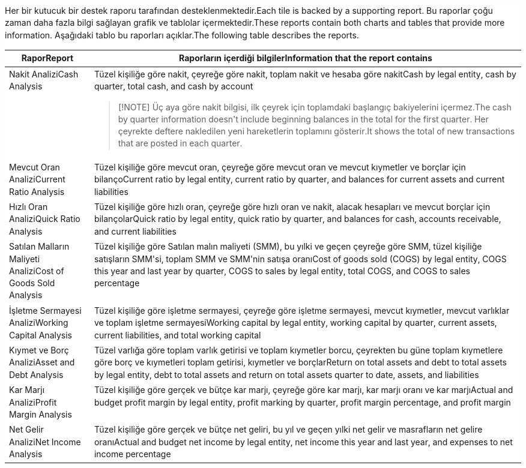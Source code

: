 <span data-ttu-id="bf332-128">Her bir kutucuk bir destek raporu tarafından desteklenmektedir.</span><span class="sxs-lookup"><span data-stu-id="bf332-128">Each tile is backed by a supporting report.</span></span> <span data-ttu-id="bf332-129">Bu raporlar çoğu zaman daha fazla bilgi sağlayan grafik ve tablolar içermektedir.</span><span class="sxs-lookup"><span data-stu-id="bf332-129">These reports contain both charts and tables that provide more information.</span></span> <span data-ttu-id="bf332-130">Aşağıdaki tablo bu raporları açıklar.</span><span class="sxs-lookup"><span data-stu-id="bf332-130">The following table describes the reports.</span></span>

| <span data-ttu-id="bf332-131">Rapor</span><span class="sxs-lookup"><span data-stu-id="bf332-131">Report</span></span>                      | <span data-ttu-id="bf332-132">Raporların içerdiği bilgiler</span><span class="sxs-lookup"><span data-stu-id="bf332-132">Information that the report contains</span></span> |
|-----------------------------|--------------------------------------|
| <span data-ttu-id="bf332-133">Nakit Analizi</span><span class="sxs-lookup"><span data-stu-id="bf332-133">Cash Analysis</span></span>               | <span data-ttu-id="bf332-134">Tüzel kişiliğe göre nakit, çeyreğe göre nakit, toplam nakit ve hesaba göre nakit</span><span class="sxs-lookup"><span data-stu-id="bf332-134">Cash by legal entity, cash by quarter, total cash, and cash by account</span></span><blockquote>[!NOTE] <span data-ttu-id="bf332-135">Üç aya göre nakit bilgisi, ilk çeyrek için toplamdaki başlangıç bakiyelerini içermez.</span><span class="sxs-lookup"><span data-stu-id="bf332-135">The cash by quarter information doesn't include beginning balances in the total for the first quarter.</span></span> <span data-ttu-id="bf332-136">Her çeyrekte deftere nakledilen yeni hareketlerin toplamını gösterir.</span><span class="sxs-lookup"><span data-stu-id="bf332-136">It shows the total of new transactions that are posted in each quarter.</span></span></blockquote> |
| <span data-ttu-id="bf332-137">Mevcut Oran Analizi</span><span class="sxs-lookup"><span data-stu-id="bf332-137">Current Ratio Analysis</span></span>      | <span data-ttu-id="bf332-138">Tüzel kişiliğe göre mevcut oran, çeyreğe göre mevcut oran ve mevcut kıymetler ve borçlar için bilanço</span><span class="sxs-lookup"><span data-stu-id="bf332-138">Current ratio by legal entity, current ratio by quarter, and balances for current assets and current liabilities</span></span> |
| <span data-ttu-id="bf332-139">Hızlı Oran Analizi</span><span class="sxs-lookup"><span data-stu-id="bf332-139">Quick Ratio Analysis</span></span>        | <span data-ttu-id="bf332-140">Tüzel kişiliğe göre hızlı oran, çeyreğe göre hızlı oran ve nakit, alacak hesapları ve mevcut borçlar için bilançolar</span><span class="sxs-lookup"><span data-stu-id="bf332-140">Quick ratio by legal entity, quick ratio by quarter, and balances for cash, accounts receivable, and current liabilities</span></span> |
| <span data-ttu-id="bf332-141">Satılan Malların Maliyeti Analizi</span><span class="sxs-lookup"><span data-stu-id="bf332-141">Cost of Goods Sold Analysis</span></span> | <span data-ttu-id="bf332-142">Tüzel kişiliğe göre Satılan malın maliyeti (SMM), bu yılki ve geçen çeyreğe göre SMM, tüzel kişiliğe satışların SMM'si, toplam SMM ve SMM'nin satışa oranı</span><span class="sxs-lookup"><span data-stu-id="bf332-142">Cost of goods sold (COGS) by legal entity, COGS this year and last year by quarter, COGS to sales by legal entity, total COGS, and COGS to sales percentage</span></span> |
| <span data-ttu-id="bf332-143">İşletme Sermayesi Analizi</span><span class="sxs-lookup"><span data-stu-id="bf332-143">Working Capital Analysis</span></span>    | <span data-ttu-id="bf332-144">Tüzel kişiliğe göre işletme sermayesi, çeyreğe göre işletme sermayesi, mevcut kıymetler, mevcut varlıklar ve toplam işletme sermayesi</span><span class="sxs-lookup"><span data-stu-id="bf332-144">Working capital by legal entity, working capital by quarter, current assets, current liabilities, and total working capital</span></span> |
| <span data-ttu-id="bf332-145">Kıymet ve Borç Analizi</span><span class="sxs-lookup"><span data-stu-id="bf332-145">Asset and Debt Analysis</span></span>     | <span data-ttu-id="bf332-146">Tüzel varlığa göre toplam varlık getirisi ve toplam kıymetler borcu, çeyrekten bu güne toplam kıymetlere göre borç ve kıymetleri toplam getirisi, kıymetler ve borçlar</span><span class="sxs-lookup"><span data-stu-id="bf332-146">Return on total assets and debt to total assets by legal entity, debt to total assets and return on total assets quarter to date, assets, and liabilities</span></span> |
| <span data-ttu-id="bf332-147">Kar Marjı Analizi</span><span class="sxs-lookup"><span data-stu-id="bf332-147">Profit Margin Analysis</span></span>      | <span data-ttu-id="bf332-148">Tüzel kişiliğe göre gerçek ve bütçe kar marjı, çeyreğe göre kar marjı, kar marjı oranı ve kar marjı</span><span class="sxs-lookup"><span data-stu-id="bf332-148">Actual and budget profit margin by legal entity, profit marking by quarter, profit margin percentage, and profit margin</span></span> |
| <span data-ttu-id="bf332-149">Net Gelir Analizi</span><span class="sxs-lookup"><span data-stu-id="bf332-149">Net Income Analysis</span></span>         | <span data-ttu-id="bf332-150">Tüzel kişiliğe göre gerçek ve bütçe net geliri, bu yıl ve geçen yılki net gelir ve masrafların net gelire oranı</span><span class="sxs-lookup"><span data-stu-id="bf332-150">Actual and budget net income by legal entity, net income this year and last year, and expenses to net income percentage</span></span> |